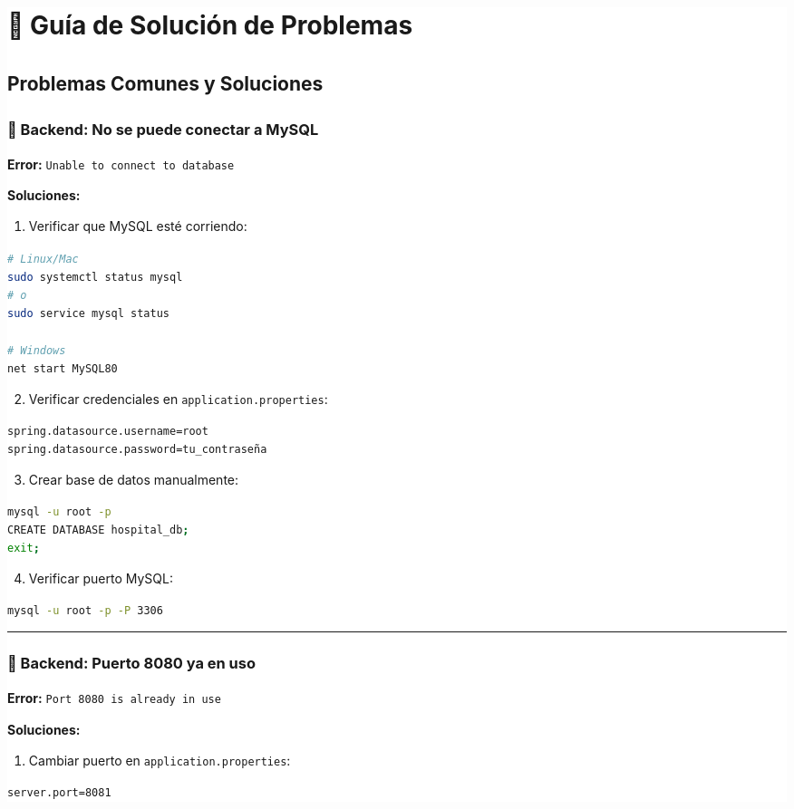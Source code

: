 # 🔧 Guía de Solución de Problemas

## Problemas Comunes y Soluciones

### 🚫 Backend: No se puede conectar a MySQL

**Error:** `Unable to connect to database`

**Soluciones:**

1. Verificar que MySQL esté corriendo:

```bash
# Linux/Mac
sudo systemctl status mysql
# o
sudo service mysql status

# Windows
net start MySQL80
```

2. Verificar credenciales en `application.properties`:

```properties
spring.datasource.username=root
spring.datasource.password=tu_contraseña
```

3. Crear base de datos manualmente:

```bash
mysql -u root -p
CREATE DATABASE hospital_db;
exit;
```

4. Verificar puerto MySQL:

```bash
mysql -u root -p -P 3306
```

---

### 🚫 Backend: Puerto 8080 ya en uso

**Error:** `Port 8080 is already in use`

**Soluciones:**

1. Cambiar puerto en `application.properties`:

```properties
server.port=8081
```

